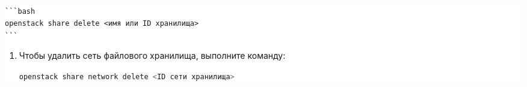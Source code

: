     ```bash
    openstack share delete <имя или ID хранилища>
    ```

1. Чтобы удалить сеть файлового хранилища, выполните команду:

    ```bash
    openstack share network delete <ID сети хранилища>
    ```

</tabpanel>
</tabs>
